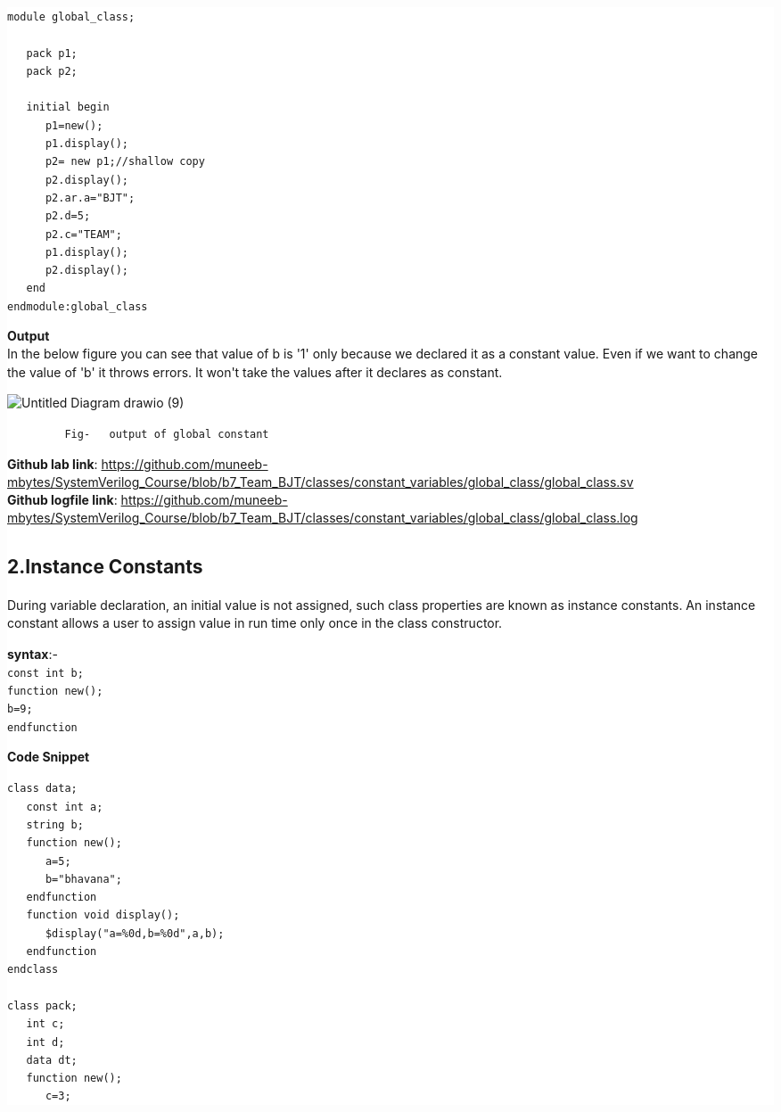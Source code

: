 ```
module global_class;

   pack p1;
   pack p2;

   initial begin
      p1=new();
      p1.display();
      p2= new p1;//shallow copy
      p2.display();
      p2.ar.a="BJT";
      p2.d=5;
      p2.c="TEAM";
      p1.display();
      p2.display();
   end
endmodule:global_class
```

**Output**  
In the below figure you can see that value of b is '1' only because we declared it as a constant value. Even if we want to change the value of 'b' it throws errors. It won't take the values after it declares as constant.
  
![Untitled Diagram drawio (9)](https://user-images.githubusercontent.com/110509375/190967777-8d7c5fb7-4aa2-4b3e-96cd-cc7f24957c22.png)
 
             Fig-   output of global constant  

**Github lab link**: https://github.com/muneeb-mbytes/SystemVerilog_Course/blob/b7_Team_BJT/classes/constant_variables/global_class/global_class.sv  
**Github logfile link**: https://github.com/muneeb-mbytes/SystemVerilog_Course/blob/b7_Team_BJT/classes/constant_variables/global_class/global_class.log         
  
## 2.Instance Constants

During variable declaration, an initial value is not assigned, such class properties are known as instance constants. An instance constant allows a user to assign value in run time only once in the class constructor.

**syntax**:-  
`const int b;`  
`function new();`  
`b=9;`  
`endfunction`  

**Code Snippet**
```
class data;
   const int a;
   string b;
   function new();
      a=5;
      b="bhavana";
   endfunction
   function void display();
      $display("a=%0d,b=%0d",a,b);
   endfunction
endclass

class pack;
   int c;
   int d;
   data dt;
   function new();
      c=3;
```